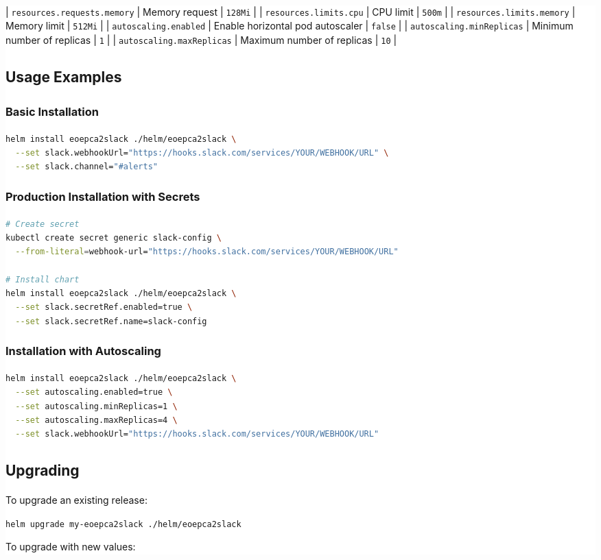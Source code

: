 | `resources.requests.memory` | Memory request | `128Mi` |
| `resources.limits.cpu` | CPU limit | `500m` |
| `resources.limits.memory` | Memory limit | `512Mi` |
| `autoscaling.enabled` | Enable horizontal pod autoscaler | `false` |
| `autoscaling.minReplicas` | Minimum number of replicas | `1` |
| `autoscaling.maxReplicas` | Maximum number of replicas | `10` |

## Usage Examples

### Basic Installation

```bash
helm install eoepca2slack ./helm/eoepca2slack \
  --set slack.webhookUrl="https://hooks.slack.com/services/YOUR/WEBHOOK/URL" \
  --set slack.channel="#alerts"
```

### Production Installation with Secrets

```bash
# Create secret
kubectl create secret generic slack-config \
  --from-literal=webhook-url="https://hooks.slack.com/services/YOUR/WEBHOOK/URL"

# Install chart
helm install eoepca2slack ./helm/eoepca2slack \
  --set slack.secretRef.enabled=true \
  --set slack.secretRef.name=slack-config
```

### Installation with Autoscaling

```bash
helm install eoepca2slack ./helm/eoepca2slack \
  --set autoscaling.enabled=true \
  --set autoscaling.minReplicas=1 \
  --set autoscaling.maxReplicas=4 \
  --set slack.webhookUrl="https://hooks.slack.com/services/YOUR/WEBHOOK/URL"
```

## Upgrading

To upgrade an existing release:

```bash
helm upgrade my-eoepca2slack ./helm/eoepca2slack
```

To upgrade with new values:
